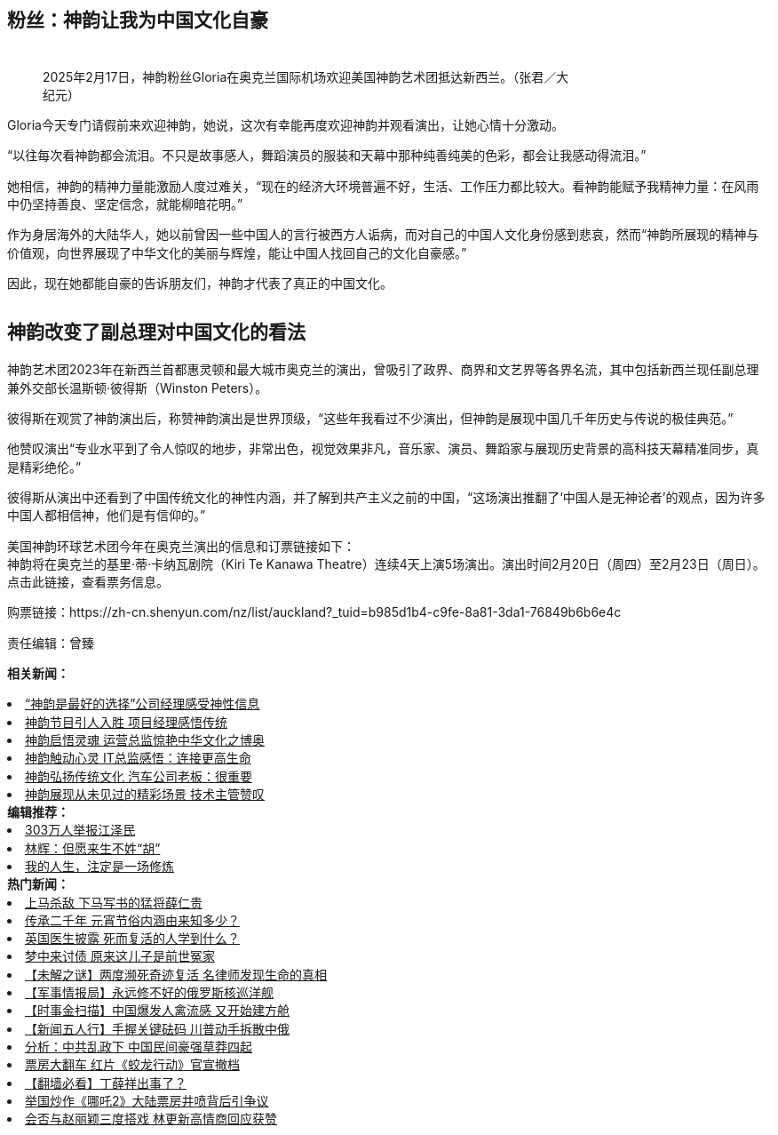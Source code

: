 <h2>粉丝：神韵让我为中国文化自豪</h2>
<figure id="attachment_14439373" aria-describedby="caption-attachment-14439373" style="width: 600px" class="wp-caption aligncenter"><a target="_blank" href="https://i.epochtimes.com/assets/uploads/2025/02/id14439373-2502170426291886.jpg"><img decoding="async" class="size-large wp-image-14439373" title="" src="https://i.epochtimes.com/assets/uploads/2025/02/id14439373-2502170426291886-600x400.jpg" alt="" width="600" b="400" /></a><figcaption id="caption-attachment-14439373" class="wp-caption-text">2025年2月17日，神韵粉丝Gloria在奥克兰国际机场欢迎美国神韵艺术团抵达新西兰。（张君／大纪元）</figcaption></figure>
<p>Gloria今天专门请假前来欢迎神韵，她说，这次有幸能再度欢迎神韵并观看演出，让她心情十分激动。</p>
<p>“以往每次看神韵都会流泪。不只是故事感人，舞蹈演员的服装和天幕中那种纯善纯美的色彩，都会让我感动得流泪。”</p>
<p>她相信，神韵的精神力量能激励人度过难关，“现在的经济大环境普遍不好，生活、工作压力都比较大。看神韵能赋予我精神力量：在风雨中仍坚持善良、坚定信念，就能柳暗花明。”</p>
<p>作为身居海外的大陆华人，她以前曾因一些中国人的言行被西方人诟病，而对自己的中国人文化身份感到悲哀，然而“神韵所展现的精神与价值观，向世界展现了中华文化的美丽与辉煌，能让中国人找回自己的文化自豪感。”</p>
<p>因此，现在她都能自豪的告诉朋友们，神韵才代表了真正的中国文化。</p>
<h2>神韵改变了副总理对中国文化的看法</h2>
<p>神韵艺术团2023年在新西兰首都惠灵顿和最大城市奥克兰的演出，曾吸引了政界、商界和文艺界等各界名流，其中包括新西兰现任副总理兼外交部长温斯顿·彼得斯（Winston Peters）。</p>
<p>彼得斯在观赏了神韵演出后，称赞神韵演出是世界顶级，“这些年我看过不少演出，但神韵是展现中国几千年历史与传说的极佳典范。”</p>
<p>他赞叹演出“专业水平到了令人惊叹的地步，非常出色，视觉效果非凡，音乐家、演员、舞蹈家与展现历史背景的高科技天幕精准同步，真是精彩绝伦。”</p>
<p>彼得斯从演出中还看到了中国传统文化的神性内涵，并了解到共产主义之前的中国，“这场演出推翻了‘中国人是无神论者’的观点，因为许多中国人都相信神，他们是有信仰的。”</p>
<p>美国神韵环球艺术团今年在奥克兰演出的信息和订票链接如下：<br />
神韵将在奥克兰的基里·蒂·卡纳瓦剧院（Kiri Te Kanawa Theatre）连续4天上演5场演出。演出时间2月20日（周四）至2月23日（周日）。点击此链接，查看票务信息。</p>
<p>购票链接：https://zh-cn.shenyun.com/nz/list/auckland?_tuid=b985d1b4-c9fe-8a81-3da1-76849b6b6e4c</p>
<p>责任编辑：曾臻</p>
	
<strong>相关新闻：</strong>
<li><a href="https://github.com/1992513/djy/blob/master/gb/25/2/16/n14438414.md#1">“神韵是最好的选择”公司经理感受神性信息</a></li>
<li><a href="https://github.com/1992513/djy/blob/master/gb/25/2/16/n14438416.md#1">神韵节目引人入胜 项目经理感悟传统</a></li>
<li><a href="https://github.com/1992513/djy/blob/master/gb/25/2/16/n14438434.md#1">神韵启悟灵魂 运营总监惊艳中华文化之博奥</a></li>
<li><a href="https://github.com/1992513/djy/blob/master/gb/25/2/16/n14438520.md#1">神韵触动心灵 IT总监感悟：连接更高生命</a></li>
<li><a href="https://github.com/1992513/djy/blob/master/gb/25/2/16/n14438551.md#1">神韵弘扬传统文化 汽车公司老板：很重要</a></li>
<li><a href="https://github.com/1992513/djy/blob/master/gb/25/2/16/n14438653.md#1">神韵展现从未见过的精彩场景 技术主管赞叹</a></li>
<strong>编辑推荐：</strong>
<li><a href="https://github.com/1992513/djy/blob/master/gb/18/12/9/n10900044.md?dfh#1" target="_blank">303万人举报江泽民</a></li><li><a href="https://github.com/1992513/djy/blob/master/gb/18/8/27/n10670499.md#1" target="_blank">林辉：但愿来生不姓“胡”</a></li><li><a href="https://github.com/1992513/djy/blob/master/gb/12/9/16/n3684317.md#1" target="_blank">我的人生，注定是一场修炼</a></li>
<strong>热门新闻：</strong>
<li><a href="https://github.com/1992513/djy/blob/master/gb/18/7/11/n10554945.md#1">上马杀敌 下马写书的猛将薛仁贵</a></li>
<li><a href="https://github.com/1992513/djy/blob/master/gb/25/2/8/n14432721.md#1">传承二千年 元宵节俗内涵由来知多少？</a></li>
<li><a href="https://github.com/1992513/djy/blob/master/gb/25/2/14/n14437085.md#1">英国医生披露 死而复活的人学到什么？</a></li>
<li><a href="https://github.com/1992513/djy/blob/master/gb/25/2/12/n14435443.md#1">梦中来讨债   原来这儿子是前世冤家</a></li>
<li><a href="https://github.com/1992513/djy/blob/master/gb/25/2/10/n14434141.md#1">【未解之谜】两度濒死奇迹复活 名律师发现生命的真相</a></li>
<li><a href="https://github.com/1992513/djy/blob/master/gb/25/2/15/n14437908.md#1">【军事情报局】永远修不好的俄罗斯核巡洋舰</a></li>
<li><a href="https://github.com/1992513/djy/blob/master/gb/25/2/14/n14437511.md#1">【时事金扫描】中国爆发人禽流感 又开始建方舱</a></li>
<li><a href="https://github.com/1992513/djy/blob/master/gb/25/2/16/n14438044.md#1">【新闻五人行】手握关键砝码 川普动手拆散中俄</a></li>
<li><a href="https://github.com/1992513/djy/blob/master/gb/25/2/15/n14437596.md#1">分析：中共乱政下 中国民间豪强草莽四起</a></li>
<li><a href="https://github.com/1992513/djy/blob/master/gb/25/2/14/n14437504.md#1">票房大翻车 红片《蛟龙行动》官宣撤档</a></li>
<li><a href="https://github.com/1992513/djy/blob/master/gb/25/2/15/n14437821.md#1">【翻墙必看】丁薛祥出事了？</a></li>
<li><a href="https://github.com/1992513/djy/blob/master/gb/25/2/13/n14436796.md#1">举国炒作《哪吒2》大陆票房井喷背后引争议</a></li>
<li><a href="https://github.com/1992513/djy/blob/master/gb/25/2/15/n14438015.md#1">会否与赵丽颖三度搭戏 林更新高情商回应获赞</a></li>